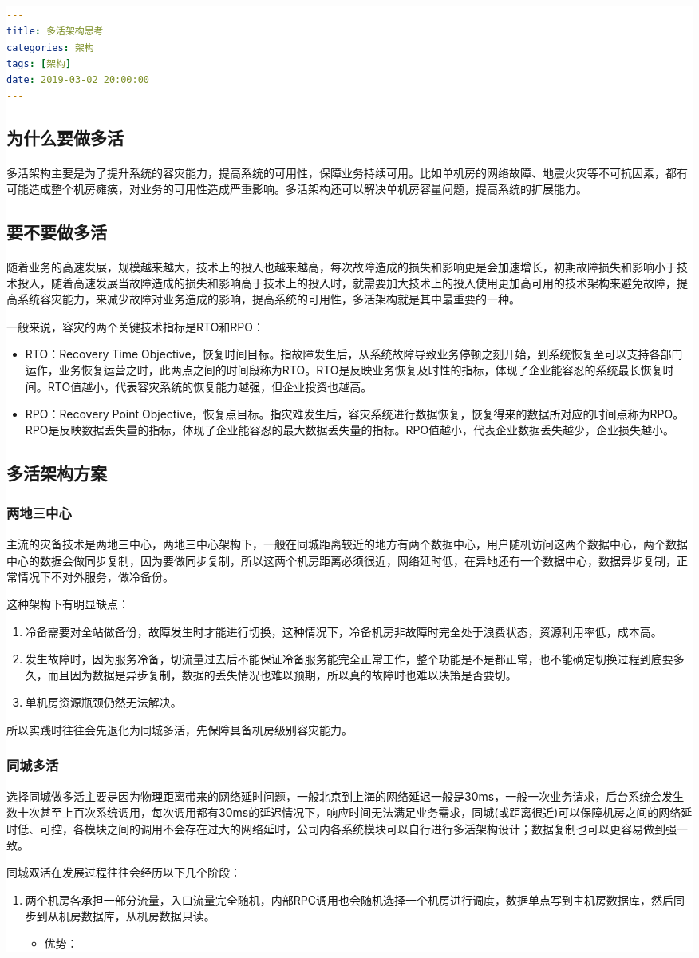 ```yaml
---
title: 多活架构思考
categories: 架构
tags: [架构]
date: 2019-03-02 20:00:00
---
```



## 为什么要做多活

多活架构主要是为了提升系统的容灾能力，提高系统的可用性，保障业务持续可用。比如单机房的网络故障、地震火灾等不可抗因素，都有可能造成整个机房瘫痪，对业务的可用性造成严重影响。多活架构还可以解决单机房容量问题，提高系统的扩展能力。

## 要不要做多活

随着业务的高速发展，规模越来越大，技术上的投入也越来越高，每次故障造成的损失和影响更是会加速增长，初期故障损失和影响小于技术投入，随着高速发展当故障造成的损失和影响高于技术上的投入时，就需要加大技术上的投入使用更加高可用的技术架构来避免故障，提高系统容灾能力，来减少故障对业务造成的影响，提高系统的可用性，多活架构就是其中最重要的一种。

一般来说，容灾的两个关键技术指标是RTO和RPO：

- RTO：Recovery Time Objective，恢复时间目标。指故障发生后，从系统故障导致业务停顿之刻开始，到系统恢复至可以支持各部门运作，业务恢复运营之时，此两点之间的时间段称为RTO。RTO是反映业务恢复及时性的指标，体现了企业能容忍的系统最长恢复时间。RTO值越小，代表容灾系统的恢复能力越强，但企业投资也越高。

- RPO：Recovery Point Objective，恢复点目标。指灾难发生后，容灾系统进行数据恢复，恢复得来的数据所对应的时间点称为RPO。RPO是反映数据丢失量的指标，体现了企业能容忍的最大数据丢失量的指标。RPO值越小，代表企业数据丢失越少，企业损失越小。

## 多活架构方案

### 两地三中心

主流的灾备技术是两地三中心，两地三中心架构下，一般在同城距离较近的地方有两个数据中心，用户随机访问这两个数据中心，两个数据中心的数据会做同步复制，因为要做同步复制，所以这两个机房距离必须很近，网络延时低，在异地还有一个数据中心，数据异步复制，正常情况下不对外服务，做冷备份。

这种架构下有明显缺点：

1. 冷备需要对全站做备份，故障发生时才能进行切换，这种情况下，冷备机房非故障时完全处于浪费状态，资源利用率低，成本高。

2. 发生故障时，因为服务冷备，切流量过去后不能保证冷备服务能完全正常工作，整个功能是不是都正常，也不能确定切换过程到底要多久，而且因为数据是异步复制，数据的丢失情况也难以预期，所以真的故障时也难以决策是否要切。

3. 单机房资源瓶颈仍然无法解决。

所以实践时往往会先退化为同城多活，先保障具备机房级别容灾能力。

### 同城多活

选择同城做多活主要是因为物理距离带来的网络延时问题，一般北京到上海的网络延迟一般是30ms，一般一次业务请求，后台系统会发生数十次甚至上百次系统调用，每次调用都有30ms的延迟情况下，响应时间无法满足业务需求，同城(或距离很近)可以保障机房之间的网络延时低、可控，各模块之间的调用不会存在过大的网络延时，公司内各系统模块可以自行进行多活架构设计；数据复制也可以更容易做到强一致。

同城双活在发展过程往往会经历以下几个阶段：

1. 两个机房各承担一部分流量，入口流量完全随机，内部RPC调用也会随机选择一个机房进行调度，数据单点写到主机房数据库，然后同步到从机房数据库，从机房数据只读。

	* 优势：
